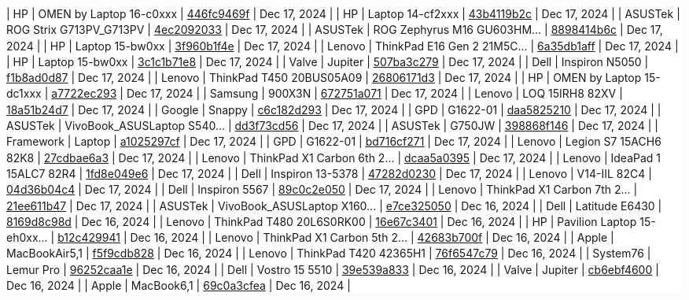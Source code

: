 | HP            | OMEN by Laptop 16-c0xxx     | [446fc9469f](https://linux-hardware.org/?probe=446fc9469f) | Dec 17, 2024 |
| HP            | Laptop 14-cf2xxx            | [43b4119b2c](https://linux-hardware.org/?probe=43b4119b2c) | Dec 17, 2024 |
| ASUSTek       | ROG Strix G713PV_G713PV     | [4ec2092033](https://linux-hardware.org/?probe=4ec2092033) | Dec 17, 2024 |
| ASUSTek       | ROG Zephyrus M16 GU603HM... | [8898414b6c](https://linux-hardware.org/?probe=8898414b6c) | Dec 17, 2024 |
| HP            | Laptop 15-bw0xx             | [3f960b1f4e](https://linux-hardware.org/?probe=3f960b1f4e) | Dec 17, 2024 |
| Lenovo        | ThinkPad E16 Gen 2 21M5C... | [6a35db1aff](https://linux-hardware.org/?probe=6a35db1aff) | Dec 17, 2024 |
| HP            | Laptop 15-bw0xx             | [3c1c1b71e8](https://linux-hardware.org/?probe=3c1c1b71e8) | Dec 17, 2024 |
| Valve         | Jupiter                     | [507ba3c279](https://linux-hardware.org/?probe=507ba3c279) | Dec 17, 2024 |
| Dell          | Inspiron N5050              | [f1b8ad0d87](https://linux-hardware.org/?probe=f1b8ad0d87) | Dec 17, 2024 |
| Lenovo        | ThinkPad T450 20BUS05A09    | [26806171d3](https://linux-hardware.org/?probe=26806171d3) | Dec 17, 2024 |
| HP            | OMEN by Laptop 15-dc1xxx    | [a7722ec293](https://linux-hardware.org/?probe=a7722ec293) | Dec 17, 2024 |
| Samsung       | 900X3N                      | [672751a071](https://linux-hardware.org/?probe=672751a071) | Dec 17, 2024 |
| Lenovo        | LOQ 15IRH8 82XV             | [18a51b24d7](https://linux-hardware.org/?probe=18a51b24d7) | Dec 17, 2024 |
| Google        | Snappy                      | [c6c182d293](https://linux-hardware.org/?probe=c6c182d293) | Dec 17, 2024 |
| GPD           | G1622-01                    | [daa5825210](https://linux-hardware.org/?probe=daa5825210) | Dec 17, 2024 |
| ASUSTek       | VivoBook_ASUSLaptop S540... | [dd3f73cd56](https://linux-hardware.org/?probe=dd3f73cd56) | Dec 17, 2024 |
| ASUSTek       | G750JW                      | [398868f146](https://linux-hardware.org/?probe=398868f146) | Dec 17, 2024 |
| Framework     | Laptop                      | [a1025297cf](https://linux-hardware.org/?probe=a1025297cf) | Dec 17, 2024 |
| GPD           | G1622-01                    | [bd716cf271](https://linux-hardware.org/?probe=bd716cf271) | Dec 17, 2024 |
| Lenovo        | Legion S7 15ACH6 82K8       | [27cdbae6a3](https://linux-hardware.org/?probe=27cdbae6a3) | Dec 17, 2024 |
| Lenovo        | ThinkPad X1 Carbon 6th 2... | [dcaa5a0395](https://linux-hardware.org/?probe=dcaa5a0395) | Dec 17, 2024 |
| Lenovo        | IdeaPad 1 15ALC7 82R4       | [1fd8e049e6](https://linux-hardware.org/?probe=1fd8e049e6) | Dec 17, 2024 |
| Dell          | Inspiron 13-5378            | [47282d0230](https://linux-hardware.org/?probe=47282d0230) | Dec 17, 2024 |
| Lenovo        | V14-IIL 82C4                | [04d36b04c4](https://linux-hardware.org/?probe=04d36b04c4) | Dec 17, 2024 |
| Dell          | Inspiron 5567               | [89c0c2e050](https://linux-hardware.org/?probe=89c0c2e050) | Dec 17, 2024 |
| Lenovo        | ThinkPad X1 Carbon 7th 2... | [21ee611b47](https://linux-hardware.org/?probe=21ee611b47) | Dec 17, 2024 |
| ASUSTek       | VivoBook_ASUSLaptop X160... | [e7ce325050](https://linux-hardware.org/?probe=e7ce325050) | Dec 16, 2024 |
| Dell          | Latitude E6430              | [8169d8c98d](https://linux-hardware.org/?probe=8169d8c98d) | Dec 16, 2024 |
| Lenovo        | ThinkPad T480 20L6S0RK00    | [16e67c3401](https://linux-hardware.org/?probe=16e67c3401) | Dec 16, 2024 |
| HP            | Pavilion Laptop 15-eh0xx... | [b12c429941](https://linux-hardware.org/?probe=b12c429941) | Dec 16, 2024 |
| Lenovo        | ThinkPad X1 Carbon 5th 2... | [42683b700f](https://linux-hardware.org/?probe=42683b700f) | Dec 16, 2024 |
| Apple         | MacBookAir5,1               | [f5f9cdb828](https://linux-hardware.org/?probe=f5f9cdb828) | Dec 16, 2024 |
| Lenovo        | ThinkPad T420 42365H1       | [76f6547c79](https://linux-hardware.org/?probe=76f6547c79) | Dec 16, 2024 |
| System76      | Lemur Pro                   | [96252caa1e](https://linux-hardware.org/?probe=96252caa1e) | Dec 16, 2024 |
| Dell          | Vostro 15 5510              | [39e539a833](https://linux-hardware.org/?probe=39e539a833) | Dec 16, 2024 |
| Valve         | Jupiter                     | [cb6ebf4600](https://linux-hardware.org/?probe=cb6ebf4600) | Dec 16, 2024 |
| Apple         | MacBook6,1                  | [69c0a3cfea](https://linux-hardware.org/?probe=69c0a3cfea) | Dec 16, 2024 |
